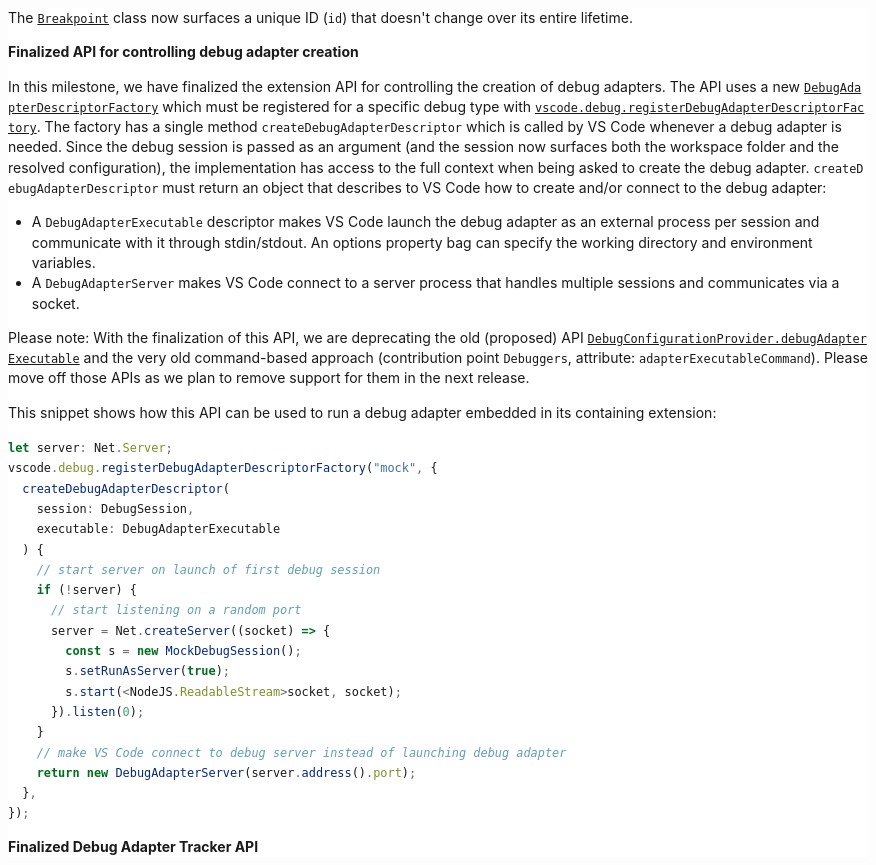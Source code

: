 The [`Breakpoint`](https://github.com/microsoft/vscode/blob/a152a5c7818a13666a5879b4450eb26a4d45fbde/src/vs/vscode.d.ts#L8576) class now surfaces a unique ID (`id`) that doesn't change over its entire lifetime.

**Finalized API for controlling debug adapter creation**

In this milestone, we have finalized the extension API for controlling the creation of debug adapters. The API uses a new [`DebugAdapterDescriptorFactory`](https://github.com/microsoft/vscode/blob/a152a5c7818a13666a5879b4450eb26a4d45fbde/src/vs/vscode.d.ts#L8471) which must be registered for a specific debug type with [`vscode.debug.registerDebugAdapterDescriptorFactory`](https://github.com/microsoft/vscode/blob/a152a5c7818a13666a5879b4450eb26a4d45fbde/src/vs/vscode.d.ts#L8702). The factory has a single method `createDebugAdapterDescriptor` which is called by VS Code whenever a debug adapter is needed. Since the debug session is passed as an argument (and the session now surfaces both the workspace folder and the resolved configuration), the implementation has access to the full context when being asked to create the debug adapter. `createDebugAdapterDescriptor` must return an object that describes to VS Code how to create and/or connect to the debug adapter:

- A `DebugAdapterExecutable` descriptor makes VS Code launch the debug adapter as an external process per session and communicate with it through stdin/stdout. An options property bag can specify the working directory and environment variables.
- A `DebugAdapterServer` makes VS Code connect to a server process that handles multiple sessions and communicates via a socket.

Please note: With the finalization of this API, we are deprecating the old (proposed) API [`DebugConfigurationProvider.debugAdapterExecutable`](https://github.com/microsoft/vscode/blob/a152a5c7818a13666a5879b4450eb26a4d45fbde/src/vs/vscode.proposed.d.ts#L547) and the very old command-based approach (contribution point `Debuggers`, attribute: `adapterExecutableCommand`). Please move off those APIs as we plan to remove support for them in the next release.

This snippet shows how this API can be used to run a debug adapter embedded in its containing extension:

```typescript
let server: Net.Server;
vscode.debug.registerDebugAdapterDescriptorFactory("mock", {
  createDebugAdapterDescriptor(
    session: DebugSession,
    executable: DebugAdapterExecutable
  ) {
    // start server on launch of first debug session
    if (!server) {
      // start listening on a random port
      server = Net.createServer((socket) => {
        const s = new MockDebugSession();
        s.setRunAsServer(true);
        s.start(<NodeJS.ReadableStream>socket, socket);
      }).listen(0);
    }
    // make VS Code connect to debug server instead of launching debug adapter
    return new DebugAdapterServer(server.address().port);
  },
});
```

**Finalized Debug Adapter Tracker API**
